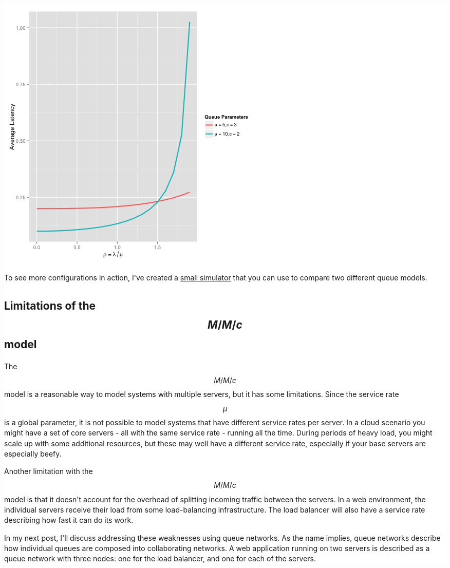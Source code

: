 ![plot of chunk comparing-models](/assets/figures/drafts/2016-03-04-multi-server-queues/comparing-models-1.png)

To see more configurations in action, I've created a [small simulator][4]
that you can use to compare two different queue models.

## Limitations of the $$M/M/c$$ model

The $$M/M/c$$ model is a reasonable way to model systems with multiple
servers, but it has some limitations. Since the service rate $$\mu$$ is
a global parameter, it is not possible to model systems that have
different service rates per server. In a cloud scenario you might have
a set of core servers - all with the same service rate - running all the
time. During periods of heavy load, you might scale up with some
additional resources, but these may well have a different service rate,
especially if your base servers are especially beefy.

Another limitation with the $$M/M/c$$ model is that it doesn't account for
the overhead of splitting incoming traffic between the servers. In a web
environment, the individual servers receive their load from some
load-balancing infrastructure. The load balancer will also have a service
rate describing how fast it can do its work. 

In my next post, I'll discuss addressing these weaknesses using queue
networks. As the name implies, queue networks describe how individual
queues are composed into collaborating networks. A web application running
on two servers is described as a queue network with three nodes: one for
the load balancer, and one for each of the servers. 

[1]: /maths/performance/2016/02/20/service-latency-and-utilisation.html

[2]: https://en.wikipedia.org/wiki/Arrival_theorem

[3]: https://en.wikipedia.org/wiki/Erlang_(unit)#Erlang_C_formula

[4]: https://robharrop.shinyapps.io/mmc-latency-simulation/

